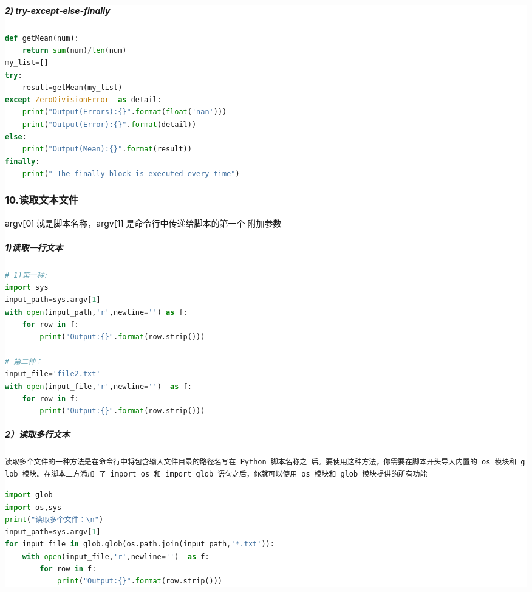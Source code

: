 ##### 2) try-except-else-finally
```python
def getMean(num):
    return sum(num)/len(num)
my_list=[]
try:
    result=getMean(my_list)
except ZeroDivisionError  as detail:
    print("Output(Errors):{}".format(float('nan')))
    print("Output(Error):{}".format(detail))
else:
    print("Output(Mean):{}".format(result))
finally:
    print(" The finally block is executed every time")
```

### 10.读取文本文件

argv[0] 就是脚本名称，argv[1] 是命令行中传递给脚本的第一个 附加参数

##### 1)读取一行文本

```python 
# 1)第一种:
import sys
input_path=sys.argv[1]
with open(input_path,'r',newline='') as f:
    for row in f:
        print("Output:{}".format(row.strip()))

# 第二种：
input_file='file2.txt'
with open(input_file,'r',newline='')  as f:
    for row in f:
        print("Output:{}".format(row.strip()))

```

#####  2）读取多行文本

```
读取多个文件的一种方法是在命令行中将包含输入文件目录的路径名写在 Python 脚本名称之 后。要使用这种方法，你需要在脚本开头导入内置的 os 模块和 glob 模块。在脚本上方添加 了 import os 和 import glob 语句之后，你就可以使用 os 模块和 glob 模块提供的所有功能
```

```python
import glob
import os,sys
print("读取多个文件：\n")
input_path=sys.argv[1]
for input_file in glob.glob(os.path.join(input_path,'*.txt')):
    with open(input_file,'r',newline='')  as f:
        for row in f:
            print("Output:{}".format(row.strip()))
```
